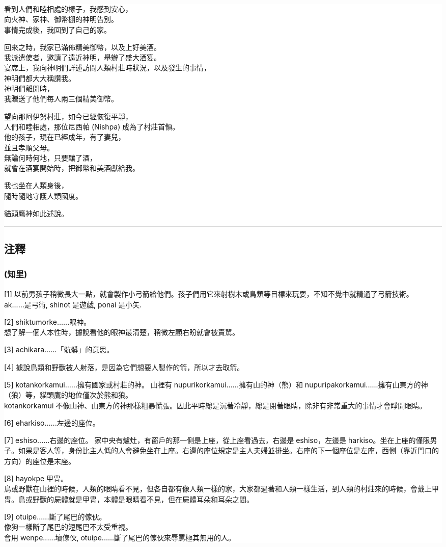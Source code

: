 看到人們和睦相處的樣子，我感到安心，    
向火神、家神、御幣棚的神明告別。     
事情完成後，我回到了自己的家。    
  
回來之時，我家已滿佈精美御幣，以及上好美酒。    
我派遣使者，邀請了遠近神明，舉辦了盛大酒宴。    
宴席上，我向神明們詳述訪問人類村莊時狀況，以及發生的事情，    
神明們都大大稱讚我。    
神明們離開時，    
我贈送了他們每人兩三個精美御幣。   
  
望向那阿伊努村莊，如今已經恢復平靜，    
人們和睦相處，那位尼西帕 (Nishpa) 成為了村莊首領。    
他的孩子，現在已經成年，有了妻兒，    
並且孝順父母。    
無論何時何地，只要釀了酒，    
就會在酒宴開始時，把御幣和美酒獻給我。    
  
我也坐在人類身後，    
隨時隨地守護人類國度。   
  
貓頭鷹神如此述說。    
  
----

## 注釋  
  
### (知里)    
<span id="f_1">[1] 以前男孩子稍微長大一點，就會製作小弓箭給他們。孩子們用它來射樹木或鳥類等目標來玩耍，不知不覺中就精通了弓箭技術。    
ak......是弓術, shinot 是遊戯, ponai 是小矢.</span> 
  
<span id="f_2">[2] shiktumorke......眼神。    
想了解一個人本性時，據說看他的眼神最清楚，稍微左顧右盼就會被責駡。</span>  
  
<span id="f_3">[3] achikara......「骯髒」的意思。</span>
  
<span id="f_4">[4] 據說鳥類和野獸被人射落，是因為它們想要人製作的箭，所以才去取箭。</span>   
  
<span id="f_5">[5] kotankorkamui......擁有國家或村莊的神。
山裡有 nupurikorkamui......擁有山的神（熊）和 nupuripakorkamui......擁有山東方的神（狼）等，貓頭鷹的地位僅次於熊和狼。    
kotankorkamui 不像山神、山東方的神那樣粗暴慌張。因此平時總是沉著冷靜，總是閉著眼睛，除非有非常重大的事情才會睜開眼睛。</span>    
  
<span id="f_6">[6] eharkiso......左邊的座位。</span>
  
<span id="f_7">[7] eshiso......右邊的座位。
家中央有爐灶，有窗戶的那一側是上座，從上座看過去，右邊是 eshiso，左邊是 harkiso。坐在上座的僅限男子。如果是客人等，身份比主人低的人會避免坐在上座。右邊的座位規定是主人夫婦並排坐。右座的下一個座位是左座，西側（靠近門口的方向）的座位是末座。 </span>   
  
<span id="f_8">[8] hayokpe 甲冑。    
鳥或野獸在山裡的時候，人類的眼睛看不見，但各自都有像人類一樣的家，大家都過著和人類一樣生活，到人類的村莊來的時候，會戴上甲冑。鳥或野獸的屍體就是甲冑，本體是眼睛看不見，但在屍體耳朵和耳朵之間。</span>  
  
<span id="f_9">[9] otuipe......斷了尾巴的傢伙。   
像狗一樣斷了尾巴的短尾巴不太受重視。    
會用 wenpe......壞傢伙, otuipe......斷了尾巴的傢伙來辱罵極其無用的人。</span>  
  